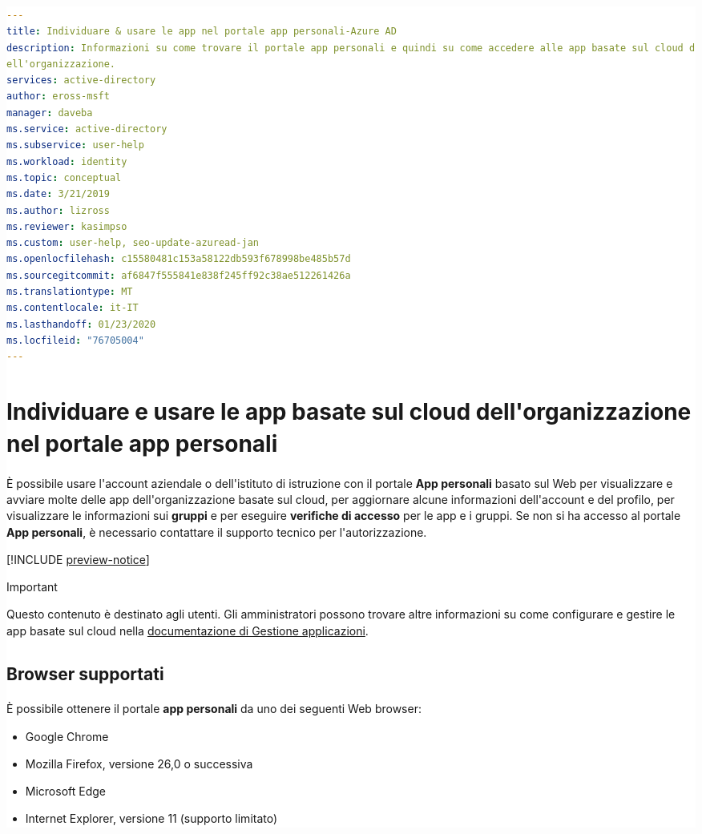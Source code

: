 ```yaml
---
title: Individuare & usare le app nel portale app personali-Azure AD
description: Informazioni su come trovare il portale app personali e quindi su come accedere alle app basate sul cloud dell'organizzazione.
services: active-directory
author: eross-msft
manager: daveba
ms.service: active-directory
ms.subservice: user-help
ms.workload: identity
ms.topic: conceptual
ms.date: 3/21/2019
ms.author: lizross
ms.reviewer: kasimpso
ms.custom: user-help, seo-update-azuread-jan
ms.openlocfilehash: c15580481c153a58122db593f678998be485b57d
ms.sourcegitcommit: af6847f555841e838f245ff92c38ae512261426a
ms.translationtype: MT
ms.contentlocale: it-IT
ms.lasthandoff: 01/23/2020
ms.locfileid: "76705004"
---
```

# <a name="locate-and-use-your-organizations-cloud-based-apps-on-the-my-apps-portal"></a>Individuare e usare le app basate sul cloud dell'organizzazione nel portale app personali

È possibile usare l'account aziendale o dell'istituto di istruzione con il portale **App personali** basato sul Web per visualizzare e avviare molte delle app dell'organizzazione basate sul cloud, per aggiornare alcune informazioni dell'account e del profilo, per visualizzare le informazioni sui **gruppi** e per eseguire **verifiche di accesso** per le app e i gruppi. Se non si ha accesso al portale **App personali**, è necessario contattare il supporto tecnico per l'autorizzazione.

[!INCLUDE [preview-notice](../../../includes/active-directory-end-user-my-apps-portal.md)]

>[!Important]
>Questo contenuto è destinato agli utenti. Gli amministratori possono trovare altre informazioni su come configurare e gestire le app basate sul cloud nella [documentazione di Gestione applicazioni](https://docs.microsoft.com/azure/active-directory/manage-apps).

## <a name="supported-browsers"></a>Browser supportati

È possibile ottenere il portale **app personali** da uno dei seguenti Web browser:

- Google Chrome

- Mozilla Firefox, versione 26,0 o successiva

- Microsoft Edge

- Internet Explorer, versione 11 (supporto limitato)
